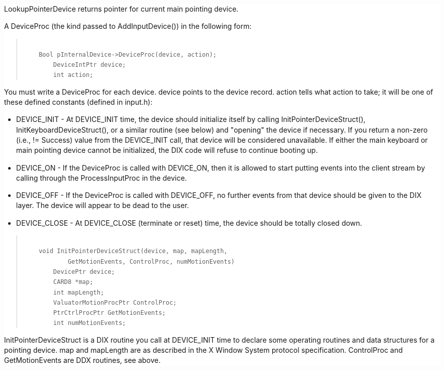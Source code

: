 LookupPointerDevice returns pointer for current main pointing device.

A DeviceProc (the kind passed to AddInputDevice()) in the following
form:

> 
> 
> ``` 
> 
>     Bool pInternalDevice->DeviceProc(device, action);
>         DeviceIntPtr device;
>         int action;
> ```

You must write a DeviceProc for each device. device points to the device
record. action tells what action to take; it will be one of these
defined constants (defined in input.h):

  - DEVICE\_INIT - At DEVICE\_INIT time, the device should initialize
    itself by calling InitPointerDeviceStruct(),
    InitKeyboardDeviceStruct(), or a similar routine (see below) and
    "opening" the device if necessary. If you return a non-zero (i.e.,
    \!= Success) value from the DEVICE\_INIT call, that device will be
    considered unavailable. If either the main keyboard or main pointing
    device cannot be initialized, the DIX code will refuse to continue
    booting up.

  - DEVICE\_ON - If the DeviceProc is called with DEVICE\_ON, then it is
    allowed to start putting events into the client stream by calling
    through the ProcessInputProc in the device.

  - DEVICE\_OFF - If the DeviceProc is called with DEVICE\_OFF, no
    further events from that device should be given to the DIX layer.
    The device will appear to be dead to the user.

  - DEVICE\_CLOSE - At DEVICE\_CLOSE (terminate or reset) time, the
    device should be totally closed down.

> 
> 
> ``` 
> 
>     void InitPointerDeviceStruct(device, map, mapLength,
>             GetMotionEvents, ControlProc, numMotionEvents)
>         DevicePtr device;
>         CARD8 *map;
>         int mapLength;
>         ValuatorMotionProcPtr ControlProc;
>         PtrCtrlProcPtr GetMotionEvents;
>         int numMotionEvents;
> ```

InitPointerDeviceStruct is a DIX routine you call at DEVICE\_INIT time
to declare some operating routines and data structures for a pointing
device. map and mapLength are as described in the X Window System
protocol specification. ControlProc and GetMotionEvents are DDX
routines, see above.

